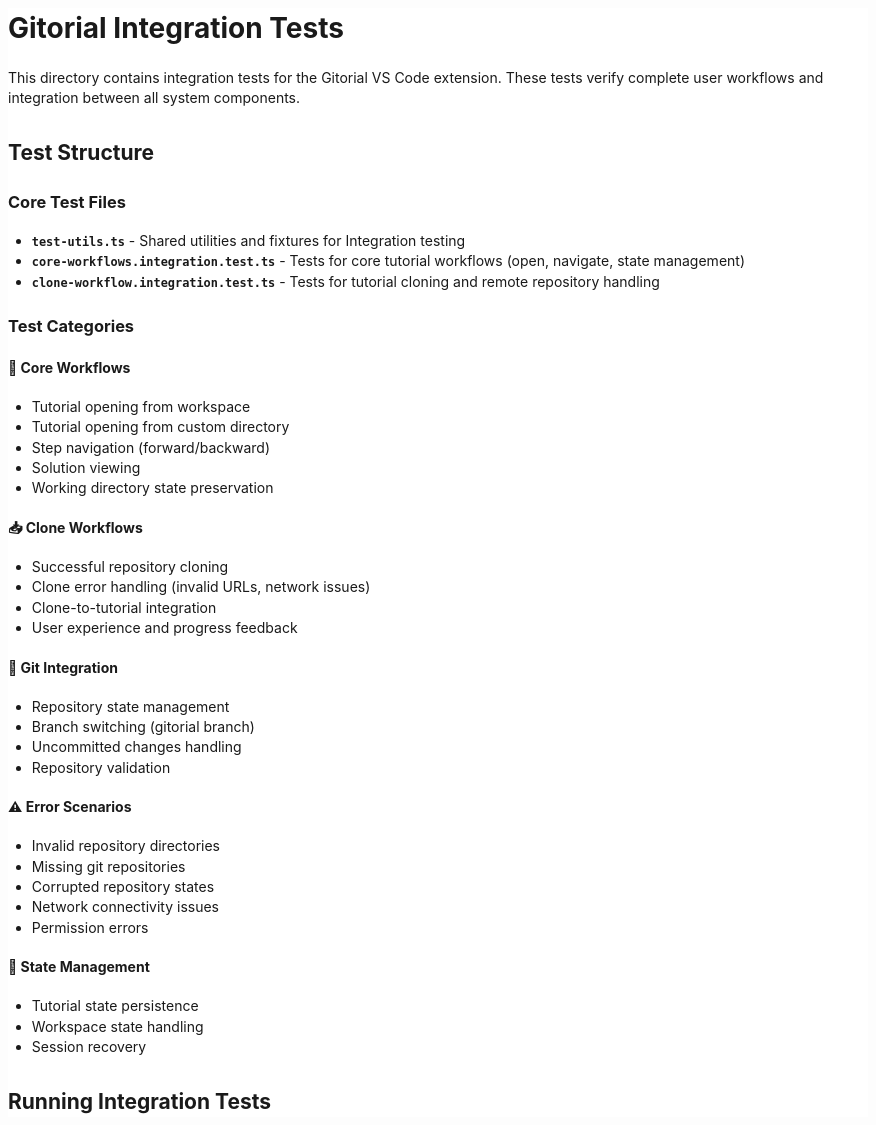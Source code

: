 # Gitorial Integration Tests

This directory contains integration tests for the Gitorial VS Code extension. These tests verify complete user workflows and integration between all system components.

## Test Structure

### Core Test Files

- **`test-utils.ts`** - Shared utilities and fixtures for Integration testing
- **`core-workflows.integration.test.ts`** - Tests for core tutorial workflows (open, navigate, state management)
- **`clone-workflow.integration.test.ts`** - Tests for tutorial cloning and remote repository handling

### Test Categories

#### 🔄 Core Workflows
- Tutorial opening from workspace
- Tutorial opening from custom directory  
- Step navigation (forward/backward)
- Solution viewing
- Working directory state preservation

#### 📥 Clone Workflows
- Successful repository cloning
- Clone error handling (invalid URLs, network issues)
- Clone-to-tutorial integration
- User experience and progress feedback

#### 🔧 Git Integration
- Repository state management
- Branch switching (gitorial branch)
- Uncommitted changes handling
- Repository validation

#### ⚠️ Error Scenarios
- Invalid repository directories
- Missing git repositories
- Corrupted repository states
- Network connectivity issues
- Permission errors

#### 💾 State Management
- Tutorial state persistence
- Workspace state handling
- Session recovery

## Running Integration Tests
